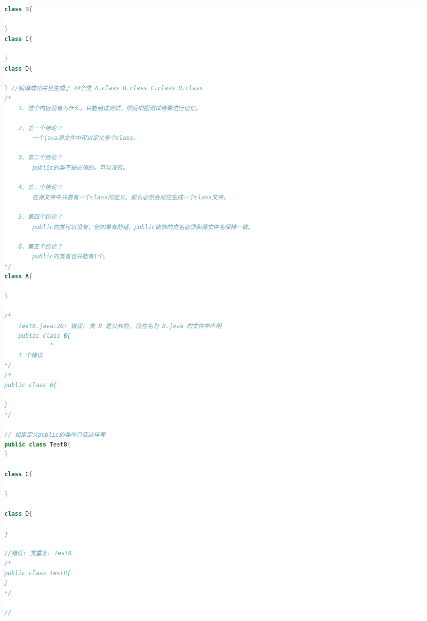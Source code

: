 ```java
class B{

}
class C{

}
class D{

} //编译成功并且生成了 四个类 A.class B.class C.class D.class
/*
	1、这个内容没有为什么，只能经过测试，然后根据测试结果进行记忆。

	2、第一个结论？
		一个java源文件中可以定义多个class。
	
	3、第二个结论？
		public的类不是必须的。可以没有。

	4、第三个结论？
		在源文件中只要有一个class的定义，那么必然会对应生成一个class文件。
	
	5、第四个结论？
		public的类可以没有，但如果有的话，public修饰的类名必须和源文件名保持一致。
	
	6、第五个结论？
		public的类有也只能有1个。
*/
class A{

}

/*
	Test8.java:20: 错误: 类 B 是公共的, 应在名为 B.java 的文件中声明
	public class B{
			 ^
	1 个错误
*/
/*
public class B{

}
*/

// 如果定义public的类你只能这样写
public class Test8{
}

class C{

}

class D{

}

//错误: 类重复: Test8
/*
public class Test8{
}
*/

//---------------------------------------------------------------------

```